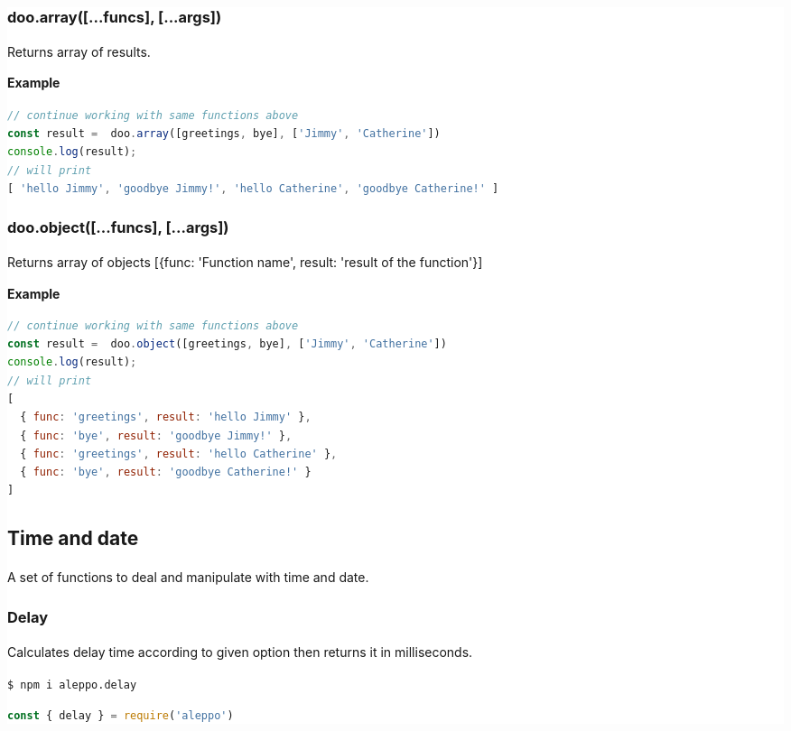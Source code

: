 <a name="doo_array" />

### doo.array([...funcs], [...args])

Returns array of results.

__Example__

```javascript
// continue working with same functions above
const result =  doo.array([greetings, bye], ['Jimmy', 'Catherine'])
console.log(result);
// will print
[ 'hello Jimmy', 'goodbye Jimmy!', 'hello Catherine', 'goodbye Catherine!' ]
```

<a name="doo_object" />

### doo.object([...funcs], [...args])

Returns array of objects [{func: 'Function name', result: 'result of the function'}]

__Example__

```javascript
// continue working with same functions above
const result =  doo.object([greetings, bye], ['Jimmy', 'Catherine'])
console.log(result);
// will print
[
  { func: 'greetings', result: 'hello Jimmy' },
  { func: 'bye', result: 'goodbye Jimmy!' },
  { func: 'greetings', result: 'hello Catherine' },
  { func: 'bye', result: 'goodbye Catherine!' }
]
```


Time and date
-------------

A set of functions to deal and manipulate with time and date.

<a name="delay" />

### Delay

Calculates delay time according to given option then returns it in milliseconds.

<a name="npm_delay" />

```bash
$ npm i aleppo.delay
```

```javascript
const { delay } = require('aleppo')
```
